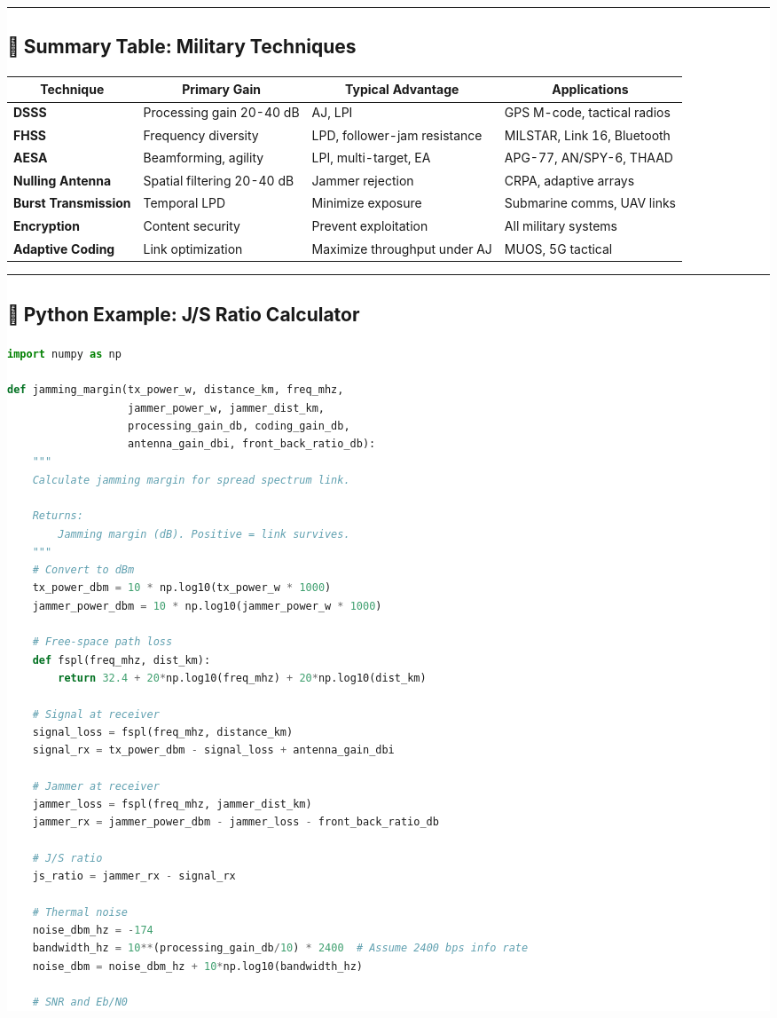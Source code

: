 ```
```

---

## 🎯 Summary Table: Military Techniques

| Technique | Primary Gain | Typical Advantage | Applications |
|-----------|--------------|-------------------|--------------|
| **DSSS** | Processing gain 20-40 dB | AJ, LPI | GPS M-code, tactical radios |
| **FHSS** | Frequency diversity | LPD, follower-jam resistance | MILSTAR, Link 16, Bluetooth |
| **AESA** | Beamforming, agility | LPI, multi-target, EA | APG-77, AN/SPY-6, THAAD |
| **Nulling Antenna** | Spatial filtering 20-40 dB | Jammer rejection | CRPA, adaptive arrays |
| **Burst Transmission** | Temporal LPD | Minimize exposure | Submarine comms, UAV links |
| **Encryption** | Content security | Prevent exploitation | All military systems |
| **Adaptive Coding** | Link optimization | Maximize throughput under AJ | MUOS, 5G tactical |

---

## 🐍 Python Example: J/S Ratio Calculator

```python
import numpy as np

def jamming_margin(tx_power_w, distance_km, freq_mhz, 
                   jammer_power_w, jammer_dist_km,
                   processing_gain_db, coding_gain_db, 
                   antenna_gain_dbi, front_back_ratio_db):
    """
    Calculate jamming margin for spread spectrum link.
    
    Returns:
        Jamming margin (dB). Positive = link survives.
    """
    # Convert to dBm
    tx_power_dbm = 10 * np.log10(tx_power_w * 1000)
    jammer_power_dbm = 10 * np.log10(jammer_power_w * 1000)
    
    # Free-space path loss
    def fspl(freq_mhz, dist_km):
        return 32.4 + 20*np.log10(freq_mhz) + 20*np.log10(dist_km)
    
    # Signal at receiver
    signal_loss = fspl(freq_mhz, distance_km)
    signal_rx = tx_power_dbm - signal_loss + antenna_gain_dbi
    
    # Jammer at receiver
    jammer_loss = fspl(freq_mhz, jammer_dist_km)
    jammer_rx = jammer_power_dbm - jammer_loss - front_back_ratio_db
    
    # J/S ratio
    js_ratio = jammer_rx - signal_rx
    
    # Thermal noise
    noise_dbm_hz = -174
    bandwidth_hz = 10**(processing_gain_db/10) * 2400  # Assume 2400 bps info rate
    noise_dbm = noise_dbm_hz + 10*np.log10(bandwidth_hz)
    
    # SNR and Eb/N0
```